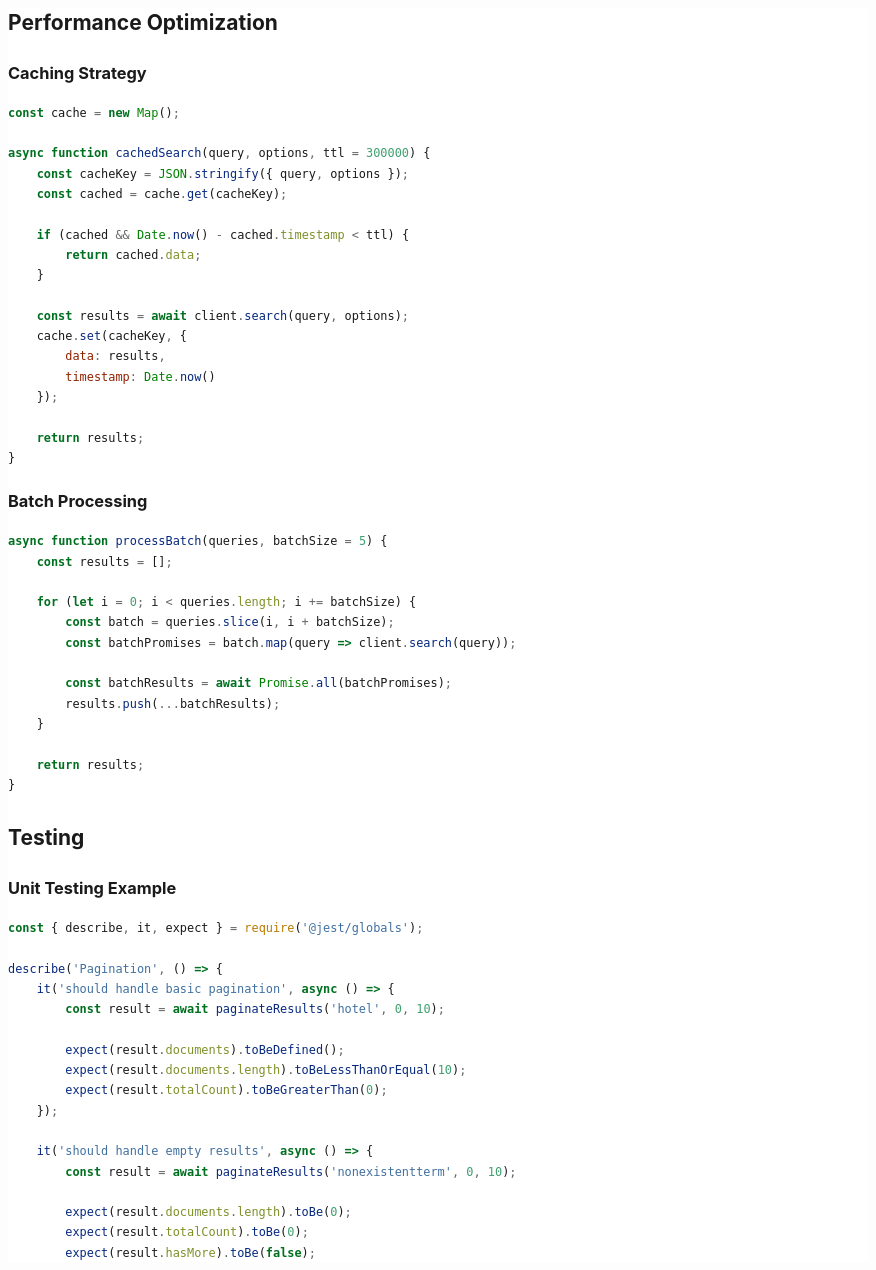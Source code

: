 ## Performance Optimization

### Caching Strategy
```javascript
const cache = new Map();

async function cachedSearch(query, options, ttl = 300000) {
    const cacheKey = JSON.stringify({ query, options });
    const cached = cache.get(cacheKey);
    
    if (cached && Date.now() - cached.timestamp < ttl) {
        return cached.data;
    }
    
    const results = await client.search(query, options);
    cache.set(cacheKey, {
        data: results,
        timestamp: Date.now()
    });
    
    return results;
}
```

### Batch Processing
```javascript
async function processBatch(queries, batchSize = 5) {
    const results = [];
    
    for (let i = 0; i < queries.length; i += batchSize) {
        const batch = queries.slice(i, i + batchSize);
        const batchPromises = batch.map(query => client.search(query));
        
        const batchResults = await Promise.all(batchPromises);
        results.push(...batchResults);
    }
    
    return results;
}
```

## Testing

### Unit Testing Example
```javascript
const { describe, it, expect } = require('@jest/globals');

describe('Pagination', () => {
    it('should handle basic pagination', async () => {
        const result = await paginateResults('hotel', 0, 10);
        
        expect(result.documents).toBeDefined();
        expect(result.documents.length).toBeLessThanOrEqual(10);
        expect(result.totalCount).toBeGreaterThan(0);
    });
    
    it('should handle empty results', async () => {
        const result = await paginateResults('nonexistentterm', 0, 10);
        
        expect(result.documents.length).toBe(0);
        expect(result.totalCount).toBe(0);
        expect(result.hasMore).toBe(false);
```